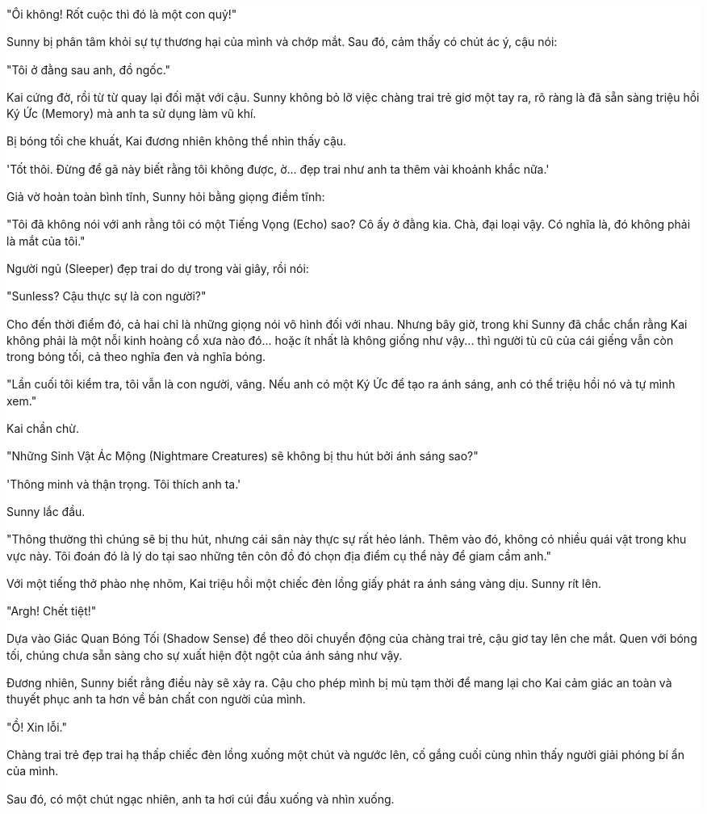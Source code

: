 "Ôi không! Rốt cuộc thì đó là một con quỷ!"

Sunny bị phân tâm khỏi sự tự thương hại của mình và chớp mắt. Sau đó, cảm thấy có chút ác ý, cậu nói:

"Tôi ở đằng sau anh, đồ ngốc."

Kai cứng đờ, rồi từ từ quay lại đối mặt với cậu. Sunny không bỏ lỡ việc chàng trai trẻ giơ một tay ra, rõ ràng là đã sẵn sàng triệu hồi Ký Ức (Memory) mà anh ta sử dụng làm vũ khí.

Bị bóng tối che khuất, Kai đương nhiên không thể nhìn thấy cậu.

'Tốt thôi. Đừng để gã này biết rằng tôi không được, ờ... đẹp trai như anh ta thêm vài khoảnh khắc nữa.'

Giả vờ hoàn toàn bình tĩnh, Sunny hỏi bằng giọng điềm tĩnh:

"Tôi đã không nói với anh rằng tôi có một Tiếng Vọng (Echo) sao? Cô ấy ở đằng kia. Chà, đại loại vậy. Có nghĩa là, đó không phải là mắt của tôi."

Người ngủ (Sleeper) đẹp trai do dự trong vài giây, rồi nói:

"Sunless? Cậu thực sự là con người?"

Cho đến thời điểm đó, cả hai chỉ là những giọng nói vô hình đối với nhau. Nhưng bây giờ, trong khi Sunny đã chắc chắn rằng Kai không phải là một nỗi kinh hoàng cổ xưa nào đó... hoặc ít nhất là không giống như vậy... thì người tù cũ của cái giếng vẫn còn trong bóng tối, cả theo nghĩa đen và nghĩa bóng.

"Lần cuối tôi kiểm tra, tôi vẫn là con người, vâng. Nếu anh có một Ký Ức để tạo ra ánh sáng, anh có thể triệu hồi nó và tự mình xem."

Kai chần chừ.

"Những Sinh Vật Ác Mộng (Nightmare Creatures) sẽ không bị thu hút bởi ánh sáng sao?"

'Thông minh và thận trọng. Tôi thích anh ta.'

Sunny lắc đầu.

"Thông thường thì chúng sẽ bị thu hút, nhưng cái sân này thực sự rất hẻo lánh. Thêm vào đó, không có nhiều quái vật trong khu vực này. Tôi đoán đó là lý do tại sao những tên côn đồ đó chọn địa điểm cụ thể này để giam cầm anh."

Với một tiếng thở phào nhẹ nhõm, Kai triệu hồi một chiếc đèn lồng giấy phát ra ánh sáng vàng dịu. Sunny rít lên.

"Argh! Chết tiệt!"

Dựa vào Giác Quan Bóng Tối (Shadow Sense) để theo dõi chuyển động của chàng trai trẻ, cậu giơ tay lên che mắt. Quen với bóng tối, chúng chưa sẵn sàng cho sự xuất hiện đột ngột của ánh sáng như vậy.

Đương nhiên, Sunny biết rằng điều này sẽ xảy ra. Cậu cho phép mình bị mù tạm thời để mang lại cho Kai cảm giác an toàn và thuyết phục anh ta hơn về bản chất con người của mình.

"Ồ! Xin lỗi."

Chàng trai trẻ đẹp trai hạ thấp chiếc đèn lồng xuống một chút và ngước lên, cố gắng cuối cùng nhìn thấy người giải phóng bí ẩn của mình.

Sau đó, có một chút ngạc nhiên, anh ta hơi cúi đầu xuống và nhìn xuống.

